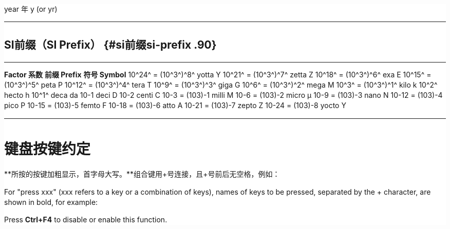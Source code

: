  year                                年                        y (or yr)
----------------------------------- ------------------------- --------------------

SI前缀（SI Prefix） {#si前缀si-prefix .90}
-------------------

--------------------- ----------------- -----------------
  **Factor 系数**       **前缀 Prefix**   **符号 Symbol**
  10^24^ = (10^3^)^8^   yotta             Y
  10^21^ = (10^3^)^7^   zetta             Z
  10^18^ = (10^3^)^6^   exa               E
  10^15^ = (10^3^)^5^   peta              P
  10^12^ = (10^3^)^4^   tera              T
  10^9^ = (10^3^)^3^    giga              G
  10^6^ = (10^3^)^2^    mega              M
  10^3^ = (10^3^)^1^    kilo              k
  10^2^                 hecto             h
  10^1^                 deca              da
  10-1                  deci              D
  10-2                  centi             C
  10-3 = (103)-1        milli             M
  10-6 = (103)-2        micro             µ
  10-9 = (103)-3        nano              N
  10-12 = (103)-4       pico              P
  10-15 = (103)-5       femto             F
  10-18 = (103)-6       atto              A
  10-21 = (103)-7       zepto             Z
  10-24 = (103)-8       yocto             Y
--------------------- ----------------- -----------------

键盘按键约定
============

**所按的按键加粗显示，首字母大写。**组合键用+号连接，且+号前后无空格，例如：

For \"press xxx" (xxx refers to a key or a combination of keys), names of keys to be pressed, separated by the + character, are shown in bold, for example:

Press **Ctrl+F4** to disable or enable this function.